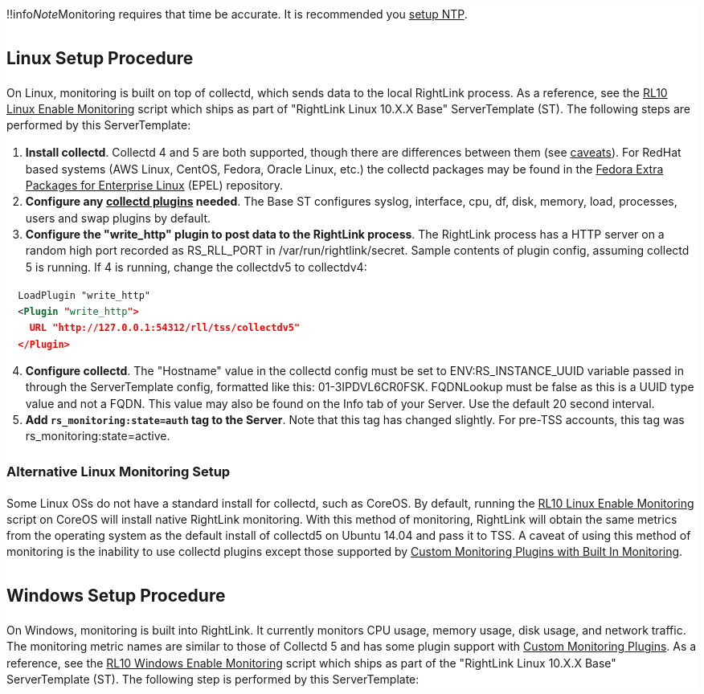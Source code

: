 !!info*Note*Monitoring requires that time be accurate. It is recommended you [setup NTP](rl10_time_synchronization.html).

## Linux Setup Procedure

On Linux, monitoring is built on top of collectd, which sends data to the local RightLink process. As a reference, see the [RL10 Linux Enable Monitoring](https://github.com/rightscale/rightlink_scripts/blob/master/rll/enable-monitoring.sh) script which ships as part of "RightLink Linux 10.X.X Base" ServerTemplate (ST). The following steps are performed by this ServerTemplate:

1. **Install collectd**. Collectd 4 and 5 are both supported, though there are differences between them (see [caveats](#usage-caveats)). For RedHat based systems (AWS Linux, CentOS, Fedora, Oracle Linux, etc.) the collectd packages may be found in the [Fedora Extra Packages for Enterprise Linux](https://fedoraproject.org/wiki/EPEL) (EPEL) repository.
2. **Configure any [collectd plugins](https://collectd.org/wiki/index.php/Category:Plugins) needed**. The Base ST configures syslog, interface, cpu, df, disk, memory, load, processes, users and swap plugins by default.
3. **Configure the "write_http" plugin to post data to the RightLink process**. The RightLink process has a HTTP server on a random high port recorded as RS_RLL_PORT in /var/run/rightlink/secret. Sample contents of plugin config, assuming collectd 5 is running. If 4 is running, change the collectdv5 to collectdv4:

  ~~~ xml
    LoadPlugin "write_http"
    <Plugin "write_http">
      URL "http://127.0.0.1:54312/rll/tss/collectdv5"
    </Plugin>
  ~~~

4. **Configure collectd**. The "Hostname" value in the collectd config must be set to ENV:RS_INSTANCE_UUID variable passed in through the ServerTemplate config, formatted like this: 01-3IPDVL6CR0FSK. FQDNLookup must be false as this is a UUID type value and not a FQDN. This value may also be found on the Info tab of your Server. Use the default 20 second interval.
5. **Add `rs_monitoring:state=auth` tag to the Server**. Note that this tag has changed slightly. For pre-TSS accounts, this tag was rs_monitoring:state=active.

### Alternative Linux Monitoring Setup

Some Linux OSs do not have a standard install for collectd, such as CoreOS. By default, running the [RL10 Linux Enable Monitoring](https://github.com/rightscale/rightlink_scripts/blob/master/rll/enable-monitoring.sh) script on CoreOS will install native RightLink monitoring.  With this method of monitoring, RightLink will obtain the same metrics from the operating system as the default install of collectd5 on Ubuntu 14.04 and pass it to TSS.  A caveat of using this method of monitoring is the inability to use collectd plugins except those supported by [Custom Monitoring Plugins with Built In Monitoring](#custom-monitoring-plugins-with-built-in-monitoring).

## Windows Setup Procedure

On Windows, monitoring is built into RightLink. It currently monitors CPU usage, memory usage, disk usage, and network traffic. The monitoring metric names are similar to those of Collectd 5 and has some plugin support with [Custom Monitoring Plugins](#custom-monitoring-plugins-with-built-in-monitoring). As a reference, see the [RL10 Windows Enable Monitoring](https://github.com/rightscale/rightlink_scripts/blob/master/rlw/enable-monitoring.ps1) script which ships as part of the "RightLink Linux 10.X.X Base" ServerTemplate (ST). The following step is performed by this ServerTemplate:
